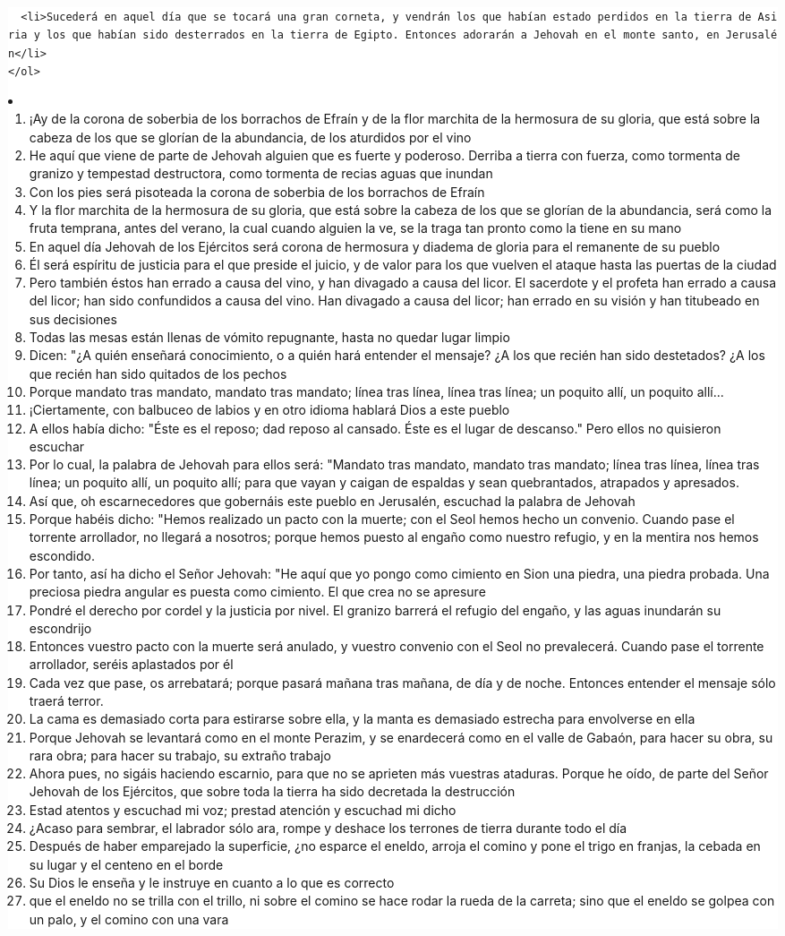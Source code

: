       <li>Sucederá en aquel día que se tocará una gran corneta, y vendrán los que habían estado perdidos en la tierra de Asiria y los que habían sido desterrados en la tierra de Egipto. Entonces adorarán a Jehovah en el monte santo, en Jerusalén</li>
    </ol>
  </li>
  <li>
    <ol>
      <li>¡Ay de la corona de soberbia de los borrachos de Efraín y de la flor marchita de la hermosura de su gloria, que está sobre la cabeza de los que se glorían de la abundancia, de los aturdidos por el vino</li>
      <li>He aquí que viene de parte de Jehovah alguien que es fuerte y poderoso. Derriba a tierra con fuerza, como tormenta de granizo y tempestad destructora, como tormenta de recias aguas que inundan</li>
      <li>Con los pies será pisoteada la corona de soberbia de los borrachos de Efraín</li>
      <li>Y la flor marchita de la hermosura de su gloria, que está sobre la cabeza de los que se glorían de la abundancia, será como la fruta temprana, antes del verano, la cual cuando alguien la ve, se la traga tan pronto como la tiene en su mano</li>
      <li>En aquel día Jehovah de los Ejércitos será corona de hermosura y diadema de gloria para el remanente de su pueblo</li>
      <li>Él será espíritu de justicia para el que preside el juicio, y de valor para los que vuelven el ataque hasta las puertas de la ciudad</li>
      <li>Pero también éstos han errado a causa del vino, y han divagado a causa del licor. El sacerdote y el profeta han errado a causa del licor; han sido confundidos a causa del vino. Han divagado a causa del licor; han errado en su visión y han titubeado en sus decisiones</li>
      <li>Todas las mesas están llenas de vómito repugnante, hasta no quedar lugar limpio</li>
      <li>Dicen: "¿A quién enseñará conocimiento, o a quién hará entender el mensaje? ¿A los que recién han sido destetados? ¿A los que recién han sido quitados de los pechos</li>
      <li>Porque mandato tras mandato, mandato tras mandato; línea tras línea, línea tras línea; un poquito allí, un poquito allí...</li>
      <li>¡Ciertamente, con balbuceo de labios y en otro idioma hablará Dios a este pueblo</li>
      <li>A ellos había dicho: "Éste es el reposo; dad reposo al cansado. Éste es el lugar de descanso." Pero ellos no quisieron escuchar</li>
      <li>Por lo cual, la palabra de Jehovah para ellos será: "Mandato tras mandato, mandato tras mandato; línea tras línea, línea tras línea; un poquito allí, un poquito allí; para que vayan y caigan de espaldas y sean quebrantados, atrapados y apresados.</li>
      <li>Así que, oh escarnecedores que gobernáis este pueblo en Jerusalén, escuchad la palabra de Jehovah</li>
      <li>Porque habéis dicho: "Hemos realizado un pacto con la muerte; con el Seol hemos hecho un convenio. Cuando pase el torrente arrollador, no llegará a nosotros; porque hemos puesto al engaño como nuestro refugio, y en la mentira nos hemos escondido.</li>
      <li>Por tanto, así ha dicho el Señor Jehovah: "He aquí que yo pongo como cimiento en Sion una piedra, una piedra probada. Una preciosa piedra angular es puesta como cimiento. El que crea no se apresure</li>
      <li>Pondré el derecho por cordel y la justicia por nivel. El granizo barrerá el refugio del engaño, y las aguas inundarán su escondrijo</li>
      <li>Entonces vuestro pacto con la muerte será anulado, y vuestro convenio con el Seol no prevalecerá. Cuando pase el torrente arrollador, seréis aplastados por él</li>
      <li>Cada vez que pase, os arrebatará; porque pasará mañana tras mañana, de día y de noche. Entonces entender el mensaje sólo traerá terror.</li>
      <li>La cama es demasiado corta para estirarse sobre ella, y la manta es demasiado estrecha para envolverse en ella</li>
      <li>Porque Jehovah se levantará como en el monte Perazim, y se enardecerá como en el valle de Gabaón, para hacer su obra, su rara obra; para hacer su trabajo, su extraño trabajo</li>
      <li>Ahora pues, no sigáis haciendo escarnio, para que no se aprieten más vuestras ataduras. Porque he oído, de parte del Señor Jehovah de los Ejércitos, que sobre toda la tierra ha sido decretada la destrucción</li>
      <li>Estad atentos y escuchad mi voz; prestad atención y escuchad mi dicho</li>
      <li>¿Acaso para sembrar, el labrador sólo ara, rompe y deshace los terrones de tierra durante todo el día</li>
      <li>Después de haber emparejado la superficie, ¿no esparce el eneldo, arroja el comino y pone el trigo en franjas, la cebada en su lugar y el centeno en el borde</li>
      <li>Su Dios le enseña y le instruye en cuanto a lo que es correcto</li>
      <li>que el eneldo no se trilla con el trillo, ni sobre el comino se hace rodar la rueda de la carreta; sino que el eneldo se golpea con un palo, y el comino con una vara</li>